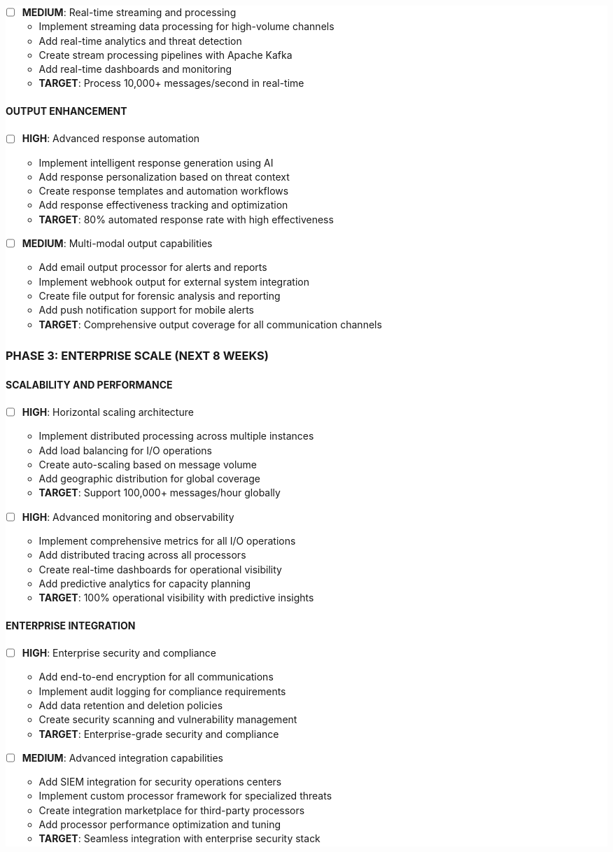 - [ ] **MEDIUM**: Real-time streaming and processing
  - Implement streaming data processing for high-volume channels
  - Add real-time analytics and threat detection
  - Create stream processing pipelines with Apache Kafka
  - Add real-time dashboards and monitoring
  - **TARGET**: Process 10,000+ messages/second in real-time

#### **OUTPUT ENHANCEMENT**
- [ ] **HIGH**: Advanced response automation
  - Implement intelligent response generation using AI
  - Add response personalization based on threat context
  - Create response templates and automation workflows
  - Add response effectiveness tracking and optimization
  - **TARGET**: 80% automated response rate with high effectiveness

- [ ] **MEDIUM**: Multi-modal output capabilities
  - Add email output processor for alerts and reports
  - Implement webhook output for external system integration
  - Create file output for forensic analysis and reporting
  - Add push notification support for mobile alerts
  - **TARGET**: Comprehensive output coverage for all communication channels

### PHASE 3: ENTERPRISE SCALE (NEXT 8 WEEKS)

#### **SCALABILITY AND PERFORMANCE**
- [ ] **HIGH**: Horizontal scaling architecture
  - Implement distributed processing across multiple instances
  - Add load balancing for I/O operations
  - Create auto-scaling based on message volume
  - Add geographic distribution for global coverage
  - **TARGET**: Support 100,000+ messages/hour globally

- [ ] **HIGH**: Advanced monitoring and observability
  - Implement comprehensive metrics for all I/O operations
  - Add distributed tracing across all processors
  - Create real-time dashboards for operational visibility
  - Add predictive analytics for capacity planning
  - **TARGET**: 100% operational visibility with predictive insights

#### **ENTERPRISE INTEGRATION**
- [ ] **HIGH**: Enterprise security and compliance
  - Add end-to-end encryption for all communications
  - Implement audit logging for compliance requirements
  - Add data retention and deletion policies
  - Create security scanning and vulnerability management
  - **TARGET**: Enterprise-grade security and compliance

- [ ] **MEDIUM**: Advanced integration capabilities
  - Add SIEM integration for security operations centers
  - Implement custom processor framework for specialized threats
  - Create integration marketplace for third-party processors
  - Add processor performance optimization and tuning
  - **TARGET**: Seamless integration with enterprise security stack
